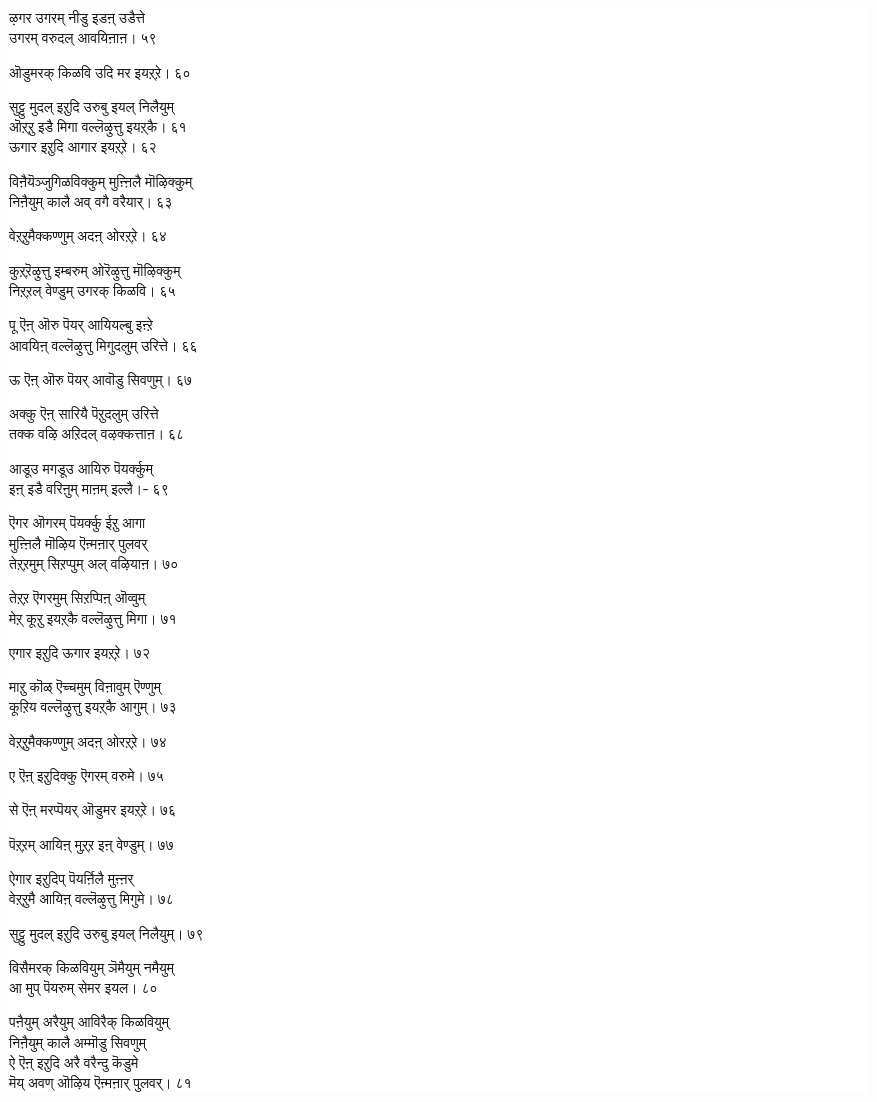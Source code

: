 ऴगर उगरम् नीडु इडऩ् उडैत्ते   
उगरम् वरुदल् आवयिऩाऩ।                             ५९   
  
ऒडुमरक् किळवि उदि मर इयऱ्‌ऱे।                ६०   
  
सुट्टु मुदल् इऱुदि उरुबु इयल् निलैयुम्   
ऒऱ्‌ऱु इडै मिगा वल्लॆऴुत्तु इयऱ्‌कै।           ६१   
ऊगार इऱुदि आगार इयऱ्‌ऱे।                       ६२   
  
विऩैयॆञ्जुगिळविक्कुम् मुऩ्ऩिलै मॊऴिक्कुम्   
निऩैयुम् कालै अव् वगै वरैयार्।      ६३   
  
वेऱ्‌ऱुमैक्कण्णुम् अदऩ् ओरऱ्‌ऱे।                        ६४   
  
कुऱ्‌ऱॆऴुत्तु इम्बरुम् ओरॆऴुत्तु मॊऴिक्कुम्   
निऱ्‌ऱल् वेण्डुम् उगरक् किळवि।                    ६५   
  
पू ऎऩ् ऒरु पॆयर् आयियल्बु इऩ्ऱे   
आवयिऩ् वल्लॆऴुत्तु मिगुदलुम् उरित्ते।          ६६   
  
ऊ ऎऩ् ऒरु पॆयर् आवॊडु सिवणुम्।                   ६७   
  
अक्कु ऎऩ् सारियै पॆऱुदलुम् उरित्ते   
तक्क वऴि अऱिदल् वऴक्कत्ताऩ।                    ६८   
  
आडूउ मगडूउ आयिरु पॆयर्क्कुम्   
इऩ् इडै वरिऩुम् माऩम् इल्लै।-                   ६९   
  
ऎगर ऒगरम् पॆयर्क्कु ईऱु आगा   
मुऩ्ऩिलै मॊऴिय ऎऩ्मऩार् पुलवर्   
तेऱ्‌ऱमुम् सिऱप्पुम् अल् वऴियाऩ।                  ७०   
  
तेऱ्‌ऱ ऎगरमुम् सिऱप्पिऩ् ऒव्वुम्   
मेऱ्‌ कूऱु इयऱ्‌कै वल्लॆऴुत्तु मिगा।            ७१   
  
एगार इऱुदि ऊगार इयऱ्‌ऱे।                       ७२   
  
माऱु कॊळ् ऎच्चमुम् विऩावुम् ऎण्णुम्   
कूऱिय वल्लॆऴुत्तु इयऱ्‌कै आगुम्।                    ७३   
  
वेऱ्‌ऱुमैक्कण्णुम् अदऩ् ओरऱ्‌ऱे।                        ७४   
  
ए ऎऩ् इऱुदिक्कु ऎगरम् वरुमे।                          ७५   
  
से ऎऩ् मरप्पॆयर् ऒडुमर इयऱ्‌ऱे।                    ७६   
  
पॆऱ्‌ऱम् आयिऩ् मुऱ्‌ऱ इऩ् वेण्डुम्।                       ७७   
  
ऐगार इऱुदिप् पॆयर्ऩिलै मुऩ्ऩर्   
वेऱ्‌ऱुमै आयिऩ् वल्लॆऴुत्तु मिगुमे।          ७८   
  
सुट्टु मुदल् इऱुदि उरुबु इयल् निलैयुम्।             ७९   
  
विसैमरक् किळवियुम् ञॆमैयुम् नमैयुम्   
आ मुप् पॆयरुम् सेमर इयल।                           ८०   
  
पऩैयुम् अरैयुम् आविरैक् किळवियुम्   
निऩैयुम् कालै अम्मॊडु सिवणुम्   
ऐ ऎऩ् इऱुदि अरै वरैन्दु कॆडुमे   
मॆय् अवण् ऒऴिय ऎऩ्मऩार् पुलवर्।                    ८१   
  